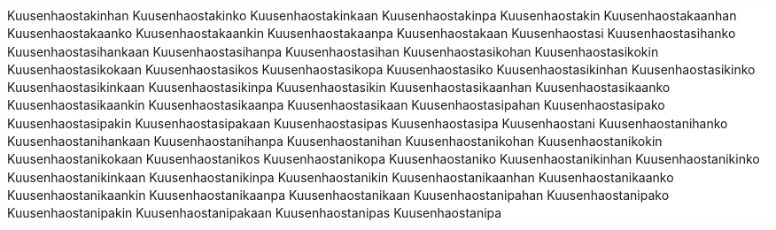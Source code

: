 Kuusenhaostakinhan
Kuusenhaostakinko
Kuusenhaostakinkaan
Kuusenhaostakinpa
Kuusenhaostakin
Kuusenhaostakaanhan
Kuusenhaostakaanko
Kuusenhaostakaankin
Kuusenhaostakaanpa
Kuusenhaostakaan
Kuusenhaostasi
Kuusenhaostasihanko
Kuusenhaostasihankaan
Kuusenhaostasihanpa
Kuusenhaostasihan
Kuusenhaostasikohan
Kuusenhaostasikokin
Kuusenhaostasikokaan
Kuusenhaostasikos
Kuusenhaostasikopa
Kuusenhaostasiko
Kuusenhaostasikinhan
Kuusenhaostasikinko
Kuusenhaostasikinkaan
Kuusenhaostasikinpa
Kuusenhaostasikin
Kuusenhaostasikaanhan
Kuusenhaostasikaanko
Kuusenhaostasikaankin
Kuusenhaostasikaanpa
Kuusenhaostasikaan
Kuusenhaostasipahan
Kuusenhaostasipako
Kuusenhaostasipakin
Kuusenhaostasipakaan
Kuusenhaostasipas
Kuusenhaostasipa
Kuusenhaostani
Kuusenhaostanihanko
Kuusenhaostanihankaan
Kuusenhaostanihanpa
Kuusenhaostanihan
Kuusenhaostanikohan
Kuusenhaostanikokin
Kuusenhaostanikokaan
Kuusenhaostanikos
Kuusenhaostanikopa
Kuusenhaostaniko
Kuusenhaostanikinhan
Kuusenhaostanikinko
Kuusenhaostanikinkaan
Kuusenhaostanikinpa
Kuusenhaostanikin
Kuusenhaostanikaanhan
Kuusenhaostanikaanko
Kuusenhaostanikaankin
Kuusenhaostanikaanpa
Kuusenhaostanikaan
Kuusenhaostanipahan
Kuusenhaostanipako
Kuusenhaostanipakin
Kuusenhaostanipakaan
Kuusenhaostanipas
Kuusenhaostanipa